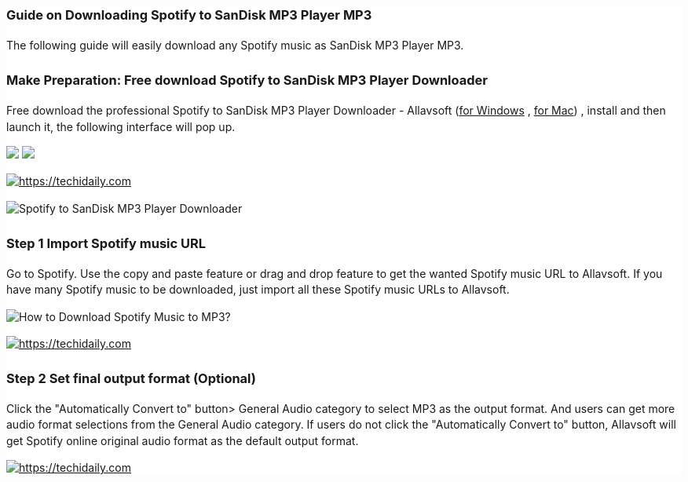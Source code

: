 ### Guide on Downloading Spotify to SanDisk MP3 Player MP3

The following guide will easily download any Spotify music as SanDisk MP3 Player MP3.

### Make Preparation: Free download Spotify to SanDisk MP3 Player Downloader

Free download the professional Spotify to SanDisk MP3 Player Downloader - Allavsoft ([for Windows](https://tools.techidaily.com/allavsoft/products/) , [for Mac](https://tools.techidaily.com/allavsoft/products/)) , install and then launch it, the following interface will pop up.

[![](https://www.allavsoft.com/how-to/../images/how-to/free-download-win.jpg)](https://tools.techidaily.com/allavsoft/products/) [![](https://www.allavsoft.com/how-to/../images/how-to/free-download-mac.jpg)](https://tools.techidaily.com/allavsoft/products/)


<a href="https://aligracehair.sjv.io/c/5597632/2047411/19272" target="_top" id="2047411">
  <img src="//a.impactradius-go.com/display-ad/19272-2047411" border="0" alt="https://techidaily.com" width="728" height="90"/>
</a>
<img height="0" width="0" src="https://aligracehair.sjv.io/i/5597632/2047411/19272" style="position:absolute;visibility:hidden;" border="0" />


![Spotify to SanDisk MP3 Player Downloader](https://www.allavsoft.com/how-to/../images/allavsoft/screen-shot-600.jpg)

### Step 1 Import Spotify music URL

Go to Spotify. Use the copy and paste feature or drag and drop feature to get the wanted Spotify music URL to Allavsoft. If you have many Spotify music to be downloaded, just import all these Spotify music URLs to Allavsoft.

![How to Download Spotify Music to MP3?](https://www.allavsoft.com/how-to/../images/how-to/download-rtmp-video/download-rtmp-video.jpg)


<a href="https://ephamedtechinc.pxf.io/c/5597632/2136618/26400" target="_top" id="2136618">
  <img src="//a.impactradius-go.com/display-ad/26400-2136618" border="0" alt="https://techidaily.com" width="728" height="90"/>
</a>
<img height="0" width="0" src="https://ephamedtechinc.pxf.io/i/5597632/2136618/26400" style="position:absolute;visibility:hidden;" border="0" />


### Step 2 Set final output format (Optional)

Click the "Automatically Convert to" button> General Audio category to select MP3 as the output format. And users can get more audio format selections from the General Audio category. If users do not click the "Automatically Convert to" button, Allavsoft will get Spotify online original audio format as the default output format.


<a href="https://aligracehair.sjv.io/c/5597632/1975807/19272" target="_top" id="1975807">
  <img src="//a.impactradius-go.com/display-ad/19272-1975807" border="0" alt="https://techidaily.com" width="728" height="90"/>
</a>
<img height="0" width="0" src="https://aligracehair.sjv.io/i/5597632/1975807/19272" style="position:absolute;visibility:hidden;" border="0" />
